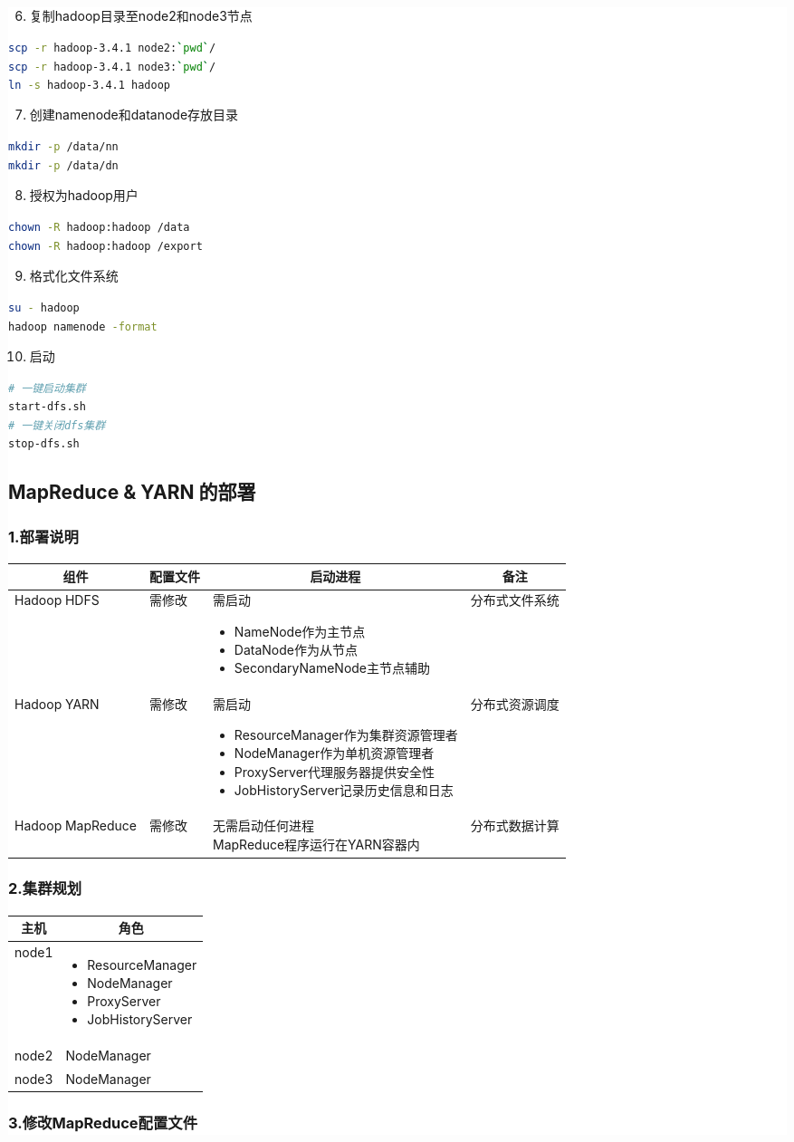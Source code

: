 6. 复制hadoop目录至node2和node3节点
```sh
scp -r hadoop-3.4.1 node2:`pwd`/
scp -r hadoop-3.4.1 node3:`pwd`/
ln -s hadoop-3.4.1 hadoop
```

7. 创建namenode和datanode存放目录
```sh
mkdir -p /data/nn
mkdir -p /data/dn
```

8. 授权为hadoop用户
```sh
chown -R hadoop:hadoop /data
chown -R hadoop:hadoop /export
```

9. 格式化文件系统
```sh
su - hadoop
hadoop namenode -format
```

10. 启动
```sh
# 一键启动集群
start-dfs.sh
# 一键关闭dfs集群
stop-dfs.sh
```

## MapReduce & YARN 的部署

### 1.部署说明
|组件|配置文件|启动进程|备注|
|---|---|---|---|
|Hadoop HDFS|需修改|<div>需启动</div><ul><li>NameNode作为主节点</li><li>DataNode作为从节点</li><li>SecondaryNameNode主节点辅助</li></ul>|分布式文件系统|
|Hadoop YARN|需修改|<div>需启动</div><ul><li>ResourceManager作为集群资源管理者</li><li>NodeManager作为单机资源管理者</li><li>ProxyServer代理服务器提供安全性</li><li>JobHistoryServer记录历史信息和日志</li></ul>|分布式资源调度|
|Hadoop MapReduce|需修改|<div>无需启动任何进程</div><div>MapReduce程序运行在YARN容器内</div>|分布式数据计算|

### 2.集群规划
|主机|角色|
|--|--|
|node1|<ul><li>ResourceManager</li><li>NodeManager</li><li>ProxyServer</li><li>JobHistoryServer</li></ul>|
|node2|NodeManager|
|node3|NodeManager|

### 3.修改MapReduce配置文件
